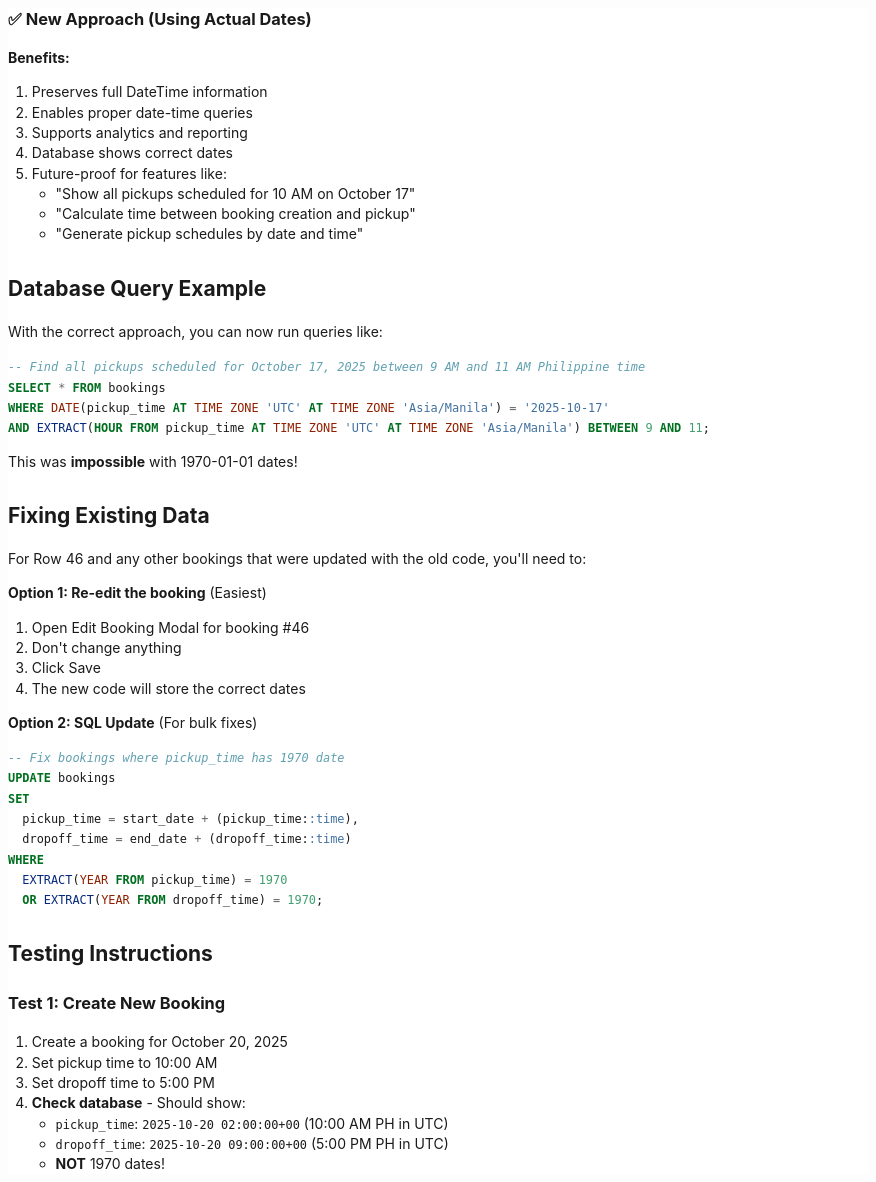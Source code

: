 ### ✅ New Approach (Using Actual Dates)
**Benefits:**
1. Preserves full DateTime information
2. Enables proper date-time queries
3. Supports analytics and reporting
4. Database shows correct dates
5. Future-proof for features like:
   - "Show all pickups scheduled for 10 AM on October 17"
   - "Calculate time between booking creation and pickup"
   - "Generate pickup schedules by date and time"

## Database Query Example

With the correct approach, you can now run queries like:

```sql
-- Find all pickups scheduled for October 17, 2025 between 9 AM and 11 AM Philippine time
SELECT * FROM bookings
WHERE DATE(pickup_time AT TIME ZONE 'UTC' AT TIME ZONE 'Asia/Manila') = '2025-10-17'
AND EXTRACT(HOUR FROM pickup_time AT TIME ZONE 'UTC' AT TIME ZONE 'Asia/Manila') BETWEEN 9 AND 11;
```

This was **impossible** with 1970-01-01 dates!

## Fixing Existing Data

For Row 46 and any other bookings that were updated with the old code, you'll need to:

**Option 1: Re-edit the booking** (Easiest)
1. Open Edit Booking Modal for booking #46
2. Don't change anything
3. Click Save
4. The new code will store the correct dates

**Option 2: SQL Update** (For bulk fixes)
```sql
-- Fix bookings where pickup_time has 1970 date
UPDATE bookings
SET 
  pickup_time = start_date + (pickup_time::time),
  dropoff_time = end_date + (dropoff_time::time)
WHERE 
  EXTRACT(YEAR FROM pickup_time) = 1970
  OR EXTRACT(YEAR FROM dropoff_time) = 1970;
```

## Testing Instructions

### Test 1: Create New Booking
1. Create a booking for October 20, 2025
2. Set pickup time to 10:00 AM
3. Set dropoff time to 5:00 PM
4. **Check database** - Should show:
   - `pickup_time`: `2025-10-20 02:00:00+00` (10:00 AM PH in UTC)
   - `dropoff_time`: `2025-10-20 09:00:00+00` (5:00 PM PH in UTC)
   - **NOT** 1970 dates!
